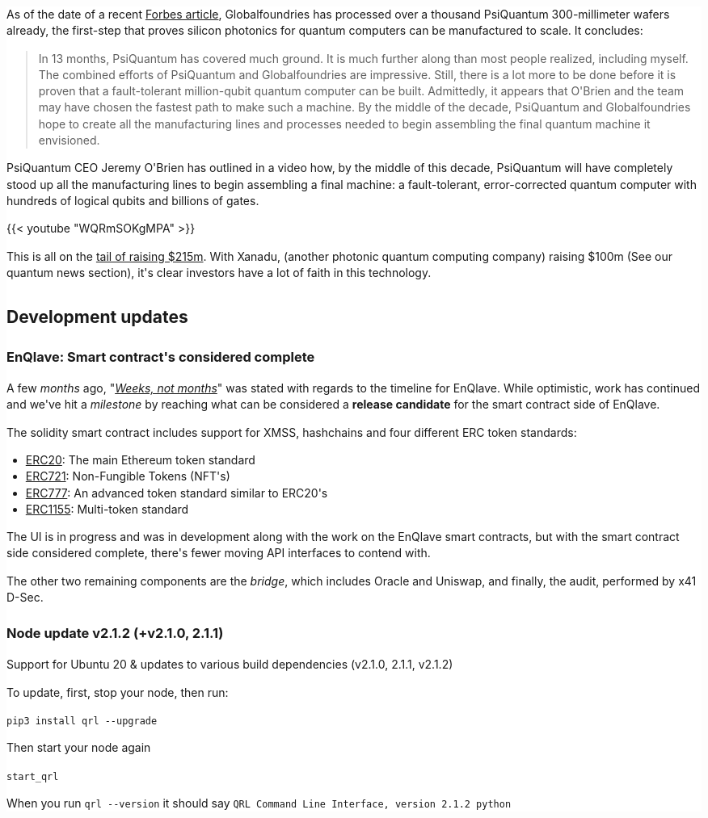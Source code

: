 As of the date of a recent [Forbes article](https://www.forbes.com/sites/moorinsights/2021/05/10/last-weeks-big-technology-reveal-psiquantums-previously-secret-q1-photonic-quantum-computer-with-globalfoundries/?sh=3ba6598c196d), Globalfoundries has processed over a thousand PsiQuantum 300-millimeter wafers already, the first-step that proves silicon photonics for quantum computers can be manufactured to scale. It concludes:

> In 13 months, PsiQuantum has covered much ground. It is much further along than most people realized, including myself. The combined efforts of PsiQuantum and Globalfoundries are impressive.  Still, there is a lot more to be done before it is proven that a fault-tolerant million-qubit quantum computer can be built. Admittedly, it appears that O'Brien and the team may have chosen the fastest path to make such a machine. By the middle of the decade, PsiQuantum and Globalfoundries hope to create all the manufacturing lines and processes needed to begin assembling the final quantum machine it envisioned. 

PsiQuantum CEO Jeremy O'Brien has outlined in a video how, by the middle of this decade, PsiQuantum will have completely stood up all the manufacturing lines to begin assembling a final machine: a fault-tolerant, error-corrected quantum computer with hundreds of logical qubits and billions of gates.

{{< youtube "WQRmSOKgMPA" >}}

This is all on the [tail of raising $215m](https://thequantumdaily.com/2020/04/07/psiquantum-quantum-computer-startup-raises-230-million-possibly-largest-qc-investment-to-date-2/). With Xanadu, (another photonic quantum computing company) raising $100m (See our quantum news section), it's clear investors have a lot of faith in this technology.

## Development updates

### EnQlave: Smart contract's considered complete

A few *months* ago, "[*Weeks, not months*](/blog/last-month-at-qrl-march-2021/)" was stated with regards to the timeline for EnQlave. While optimistic, work has continued and we've hit a *milestone* by reaching what can be considered a **release candidate** for the smart contract side of EnQlave. 

The solidity smart contract includes support for XMSS, hashchains and four different ERC token standards:

- [ERC20](https://eips.ethereum.org/EIPS/eip-20): The main Ethereum token standard
- [ERC721](https://eips.ethereum.org/EIPS/eip-721): Non-Fungible Tokens (NFT's)
- [ERC777](https://eips.ethereum.org/EIPS/eip-777): An advanced token standard similar to ERC20's
- [ERC1155](https://eips.ethereum.org/EIPS/eip-1155): Multi-token standard

The UI is in progress and was in development along with the work on the EnQlave smart contracts, but with the smart contract side considered complete, there's fewer moving API interfaces to contend with. 

The other two remaining components are the *bridge*, which includes Oracle and Uniswap, and finally, the audit, performed by x41 D-Sec.

### Node update v2.1.2 (+v2.1.0, 2.1.1)

Support for Ubuntu 20 & updates to various build dependencies (v2.1.0, 2.1.1, v2.1.2)

To update, first, stop your node, then run:
```
pip3 install qrl --upgrade
```
Then start your node again
```
start_qrl
```
When you run `qrl --version` it should say `QRL Command Line Interface, version 2.1.2 python`
